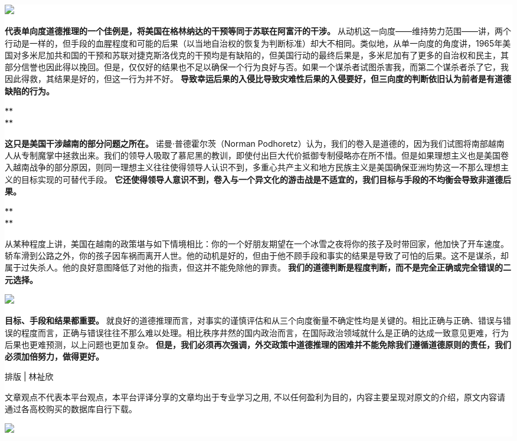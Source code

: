   

<img src='/images/447/8.jpeg' width='100%' />

  

 **代表单向度道德推理的一个佳例是，将美国在格林纳达的干预等同于苏联在阿富汗的干涉。**
从动机这一向度——维持势力范围——讲，两个行动是一样的，但手段的血腥程度和可能的后果（以当地自治权的恢复为判断标准）却大不相同。类似地，从单一向度的角度讲，1965年美国对多米尼加共和国的干预和苏联对捷克斯洛伐克的干预均是有缺陷的，但美国行动的最终后果是，多米尼加有了更多的自治权和民主，其部分信誉也因此得以挽回。但是，仅仅好的结果也不足以确保一个行为良好与否。如果一个谋杀者试图杀害我，而第二个谋杀者杀了它，我因此得救，其结果是好的，但这一行为并不好。
**导致幸运后果的入侵比导致灾难性后果的入侵要好，但三向度的判断依旧认为前者是有道德缺陷的行为。**

 **  
**

 **这只是美国干涉越南的部分问题之所在。** 诺曼·普德霍尔茨（Norman
Podhoretz）认为，我们的卷入是道德的，因为我们试图将南部越南人从专制魔掌中拯救出来。我们的领导人吸取了慕尼黑的教训，即使付出巨大代价抵御专制侵略亦在所不惜。但是如果理想主义也是美国卷入越南战争的部分原因，则同一理想主义往往使得领导人认识不到，多重心共产主义和地方民族主义是美国确保亚洲均势这一不那么理想主义的目标实现的可替代手段。
**它还使得领导人意识不到，卷入与一个异文化的游击战是不适宜的，我们目标与手段的不均衡会导致非道德后果。**

 **  
**

从某种程度上讲，美国在越南的政策堪与如下情境相比：你的一个好朋友期望在一个冰雪之夜将你的孩子及时带回家，他加快了开车速度。轿车滑到公路之外，你的孩子因车祸而离开人世。他的动机是好的，但由于他不顾手段和事实的结果是导致了可怕的后果。这不是谋杀，却属于过失杀人。他的良好意图降低了对他的指责，但这并不能免除他的罪责。
**我们的道德判断是程度判断，而不是完全正确或完全错误的二元选择。**

  

<img src='/images/447/9.png' width='100%' />

  

 **目标、手段和结果都重要。**
就良好的道德推理而言，对事实的谨慎评估和从三个向度衡量不确定性均是关键的。相比正确与正确、错误与错误的程度而言，正确与错误往往不那么难以处理。相比秩序井然的国内政治而言，在国际政治领域就什么是正确的达成一致意见更难，行为后果也更难预测，以上问题也更加复杂。
**但是，我们必须再次强调，外交政策中道德推理的困难并不能免除我们遵循道德原则的责任，我们必须加倍努力，做得更好。**

  

排版 | 林祉欣  

文章观点不代表本平台观点，本平台评译分享的文章均出于专业学习之用, 不以任何盈利为目的，内容主要呈现对原文的介绍，原文内容请通过各高校购买的数据库自行下载。

![](/images/447/10.gif)

